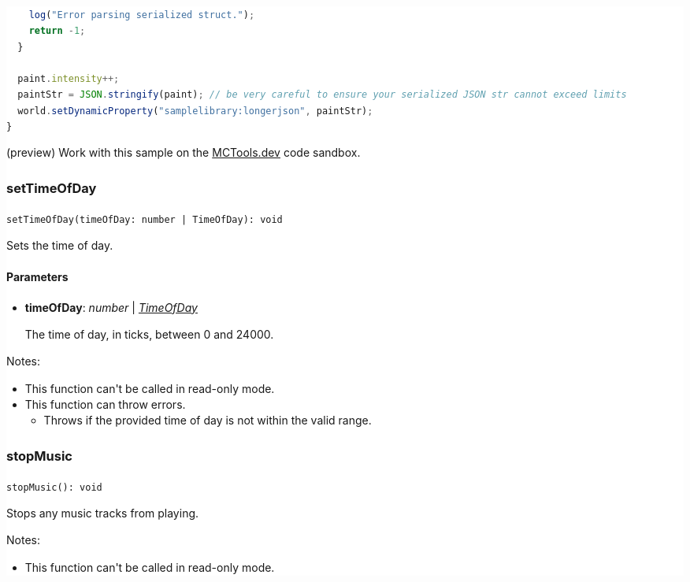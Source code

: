 ```typescript
    log("Error parsing serialized struct.");
    return -1;
  }

  paint.intensity++;
  paintStr = JSON.stringify(paint); // be very careful to ensure your serialized JSON str cannot exceed limits
  world.setDynamicProperty("samplelibrary:longerjson", paintStr);
}
```

(preview) Work with this sample on the [MCTools.dev](https://mctools.dev/?open=gp/incrementDynamicPropertyInJsonBlob.ts) code sandbox.

### **setTimeOfDay**
`
setTimeOfDay(timeOfDay: number | TimeOfDay): void
`

Sets the time of day.

#### **Parameters**
- **timeOfDay**: *number* | [*TimeOfDay*](TimeOfDay.md)
  
  The time of day, in ticks, between 0 and 24000.
  
Notes:
- This function can't be called in read-only mode.
- This function can throw errors.
  - Throws if the provided time of day is not within the valid range.

### **stopMusic**
`
stopMusic(): void
`

Stops any music tracks from playing.
  
Notes:
- This function can't be called in read-only mode.
